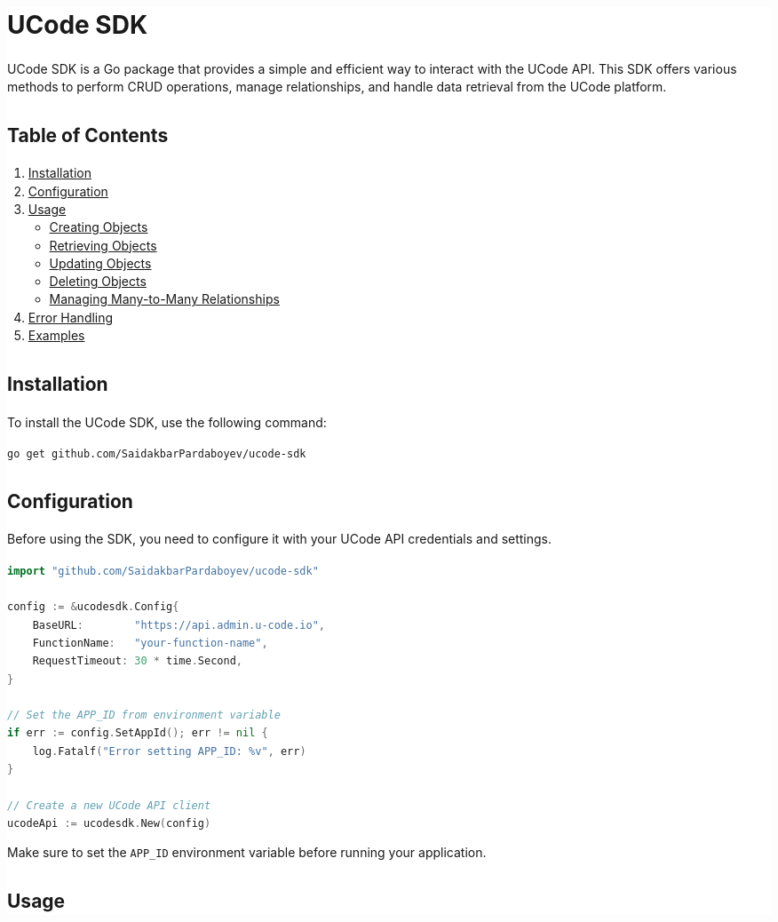 # UCode SDK

UCode SDK is a Go package that provides a simple and efficient way to interact with the UCode API. This SDK offers various methods to perform CRUD operations, manage relationships, and handle data retrieval from the UCode platform.

## Table of Contents

1. [Installation](#installation)
2. [Configuration](#configuration)
3. [Usage](#usage)
   - [Creating Objects](#creating-objects)
   - [Retrieving Objects](#retrieving-objects)
   - [Updating Objects](#updating-objects)
   - [Deleting Objects](#deleting-objects)
   - [Managing Many-to-Many Relationships](#managing-many-to-many-relationships)
4. [Error Handling](#error-handling)
5. [Examples](#examples)

## Installation

To install the UCode SDK, use the following command:

```bash
go get github.com/SaidakbarPardaboyev/ucode-sdk
```

## Configuration

Before using the SDK, you need to configure it with your UCode API credentials and settings.

```go
import "github.com/SaidakbarPardaboyev/ucode-sdk"

config := &ucodesdk.Config{
    BaseURL:        "https://api.admin.u-code.io",
    FunctionName:   "your-function-name",
    RequestTimeout: 30 * time.Second,
}

// Set the APP_ID from environment variable
if err := config.SetAppId(); err != nil {
    log.Fatalf("Error setting APP_ID: %v", err)
}

// Create a new UCode API client
ucodeApi := ucodesdk.New(config)
```

Make sure to set the `APP_ID` environment variable before running your application.

## Usage
